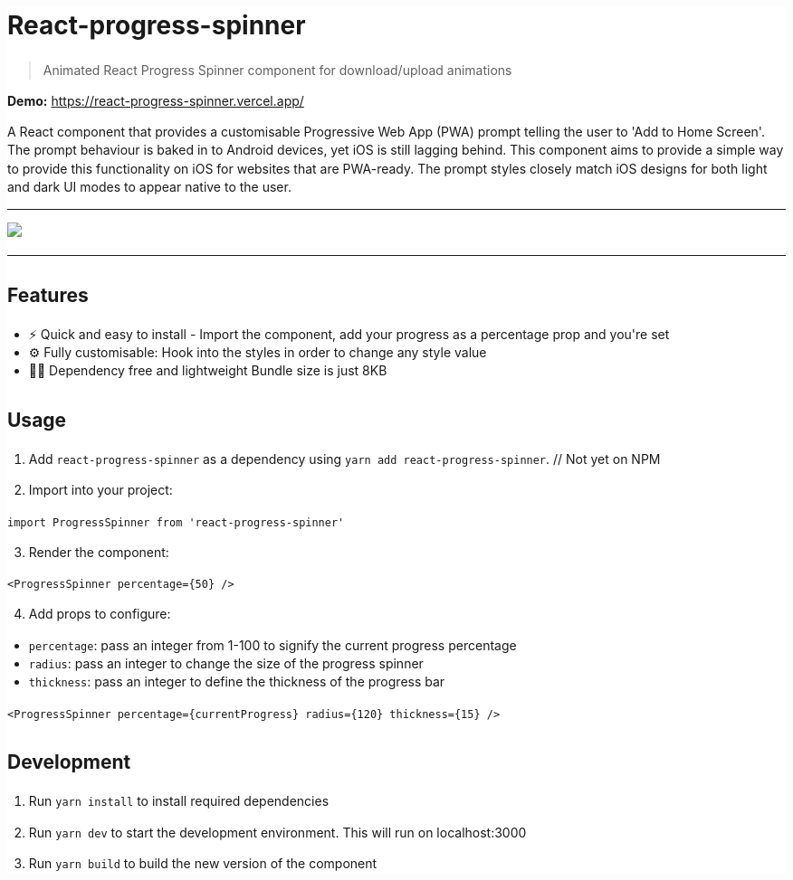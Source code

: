 # React-progress-spinner

> Animated React Progress Spinner component for download/upload animations

**Demo:** https://react-progress-spinner.vercel.app/

A React component that provides a customisable Progressive Web App (PWA) prompt telling the user to 'Add to Home Screen'. The prompt behaviour is baked in to Android devices, yet iOS is still lagging behind. This component aims to provide a simple way to provide this functionality on iOS for websites that are PWA-ready. The prompt styles closely match iOS designs for both light and dark UI modes to appear native to the user.

<hr>

<img src="https://user-images.githubusercontent.com/11626619/96931140-1fcf8400-14bd-11eb-845e-f20d0d095533.gif" width="100%">

<hr>

## Features

- ⚡️ Quick and easy to install - Import the component, add your progress as a percentage prop and you're set
- ⚙️ Fully customisable: Hook into the styles in order to change any style value
- 🏋️‍♀️ Dependency free and lightweight Bundle size is just 8KB

## Usage

1. Add `react-progress-spinner` as a dependency using `yarn add react-progress-spinner`. // Not yet on NPM

2. Import into your project:

```
import ProgressSpinner from 'react-progress-spinner'
```

3. Render the component:

```
<ProgressSpinner percentage={50} />
```

4. Add props to configure:

- `percentage`: pass an integer from 1-100 to signify the current progress percentage
- `radius`: pass an integer to change the size of the progress spinner
- `thickness`: pass an integer to define the thickness of the progress bar

```
<ProgressSpinner percentage={currentProgress} radius={120} thickness={15} />
```

## Development

1. Run `yarn install` to install required dependencies

2. Run `yarn dev` to start the development environment. This will run on localhost:3000

3. Run `yarn build` to build the new version of the component
